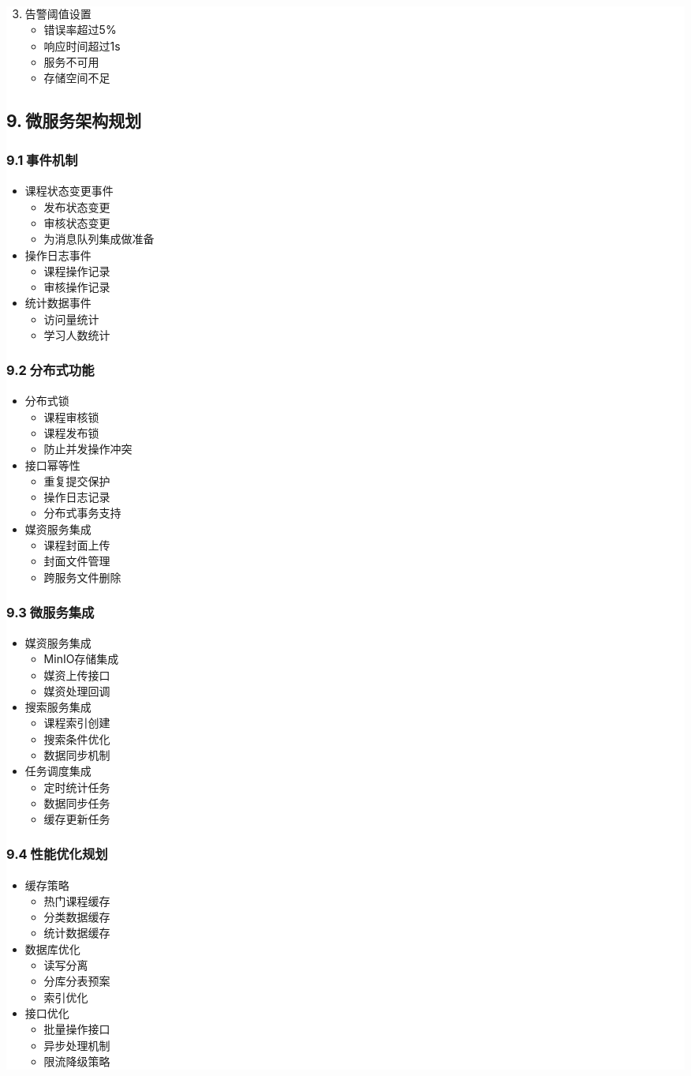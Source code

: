 3. 告警阈值设置
   - 错误率超过5%
   - 响应时间超过1s
   - 服务不可用
   - 存储空间不足

## 9. 微服务架构规划

### 9.1 事件机制
- 课程状态变更事件
  - 发布状态变更
  - 审核状态变更
  - 为消息队列集成做准备
- 操作日志事件
  - 课程操作记录
  - 审核操作记录
- 统计数据事件
  - 访问量统计
  - 学习人数统计

### 9.2 分布式功能
- 分布式锁
  - 课程审核锁
  - 课程发布锁
  - 防止并发操作冲突
- 接口幂等性
  - 重复提交保护
  - 操作日志记录
  - 分布式事务支持
- 媒资服务集成
  - 课程封面上传
  - 封面文件管理
  - 跨服务文件删除

### 9.3 微服务集成
- 媒资服务集成
  - MinIO存储集成
  - 媒资上传接口
  - 媒资处理回调
- 搜索服务集成
  - 课程索引创建
  - 搜索条件优化
  - 数据同步机制
- 任务调度集成
  - 定时统计任务
  - 数据同步任务
  - 缓存更新任务

### 9.4 性能优化规划
- 缓存策略
  - 热门课程缓存
  - 分类数据缓存
  - 统计数据缓存
- 数据库优化
  - 读写分离
  - 分库分表预案
  - 索引优化
- 接口优化
  - 批量操作接口
  - 异步处理机制
  - 限流降级策略
